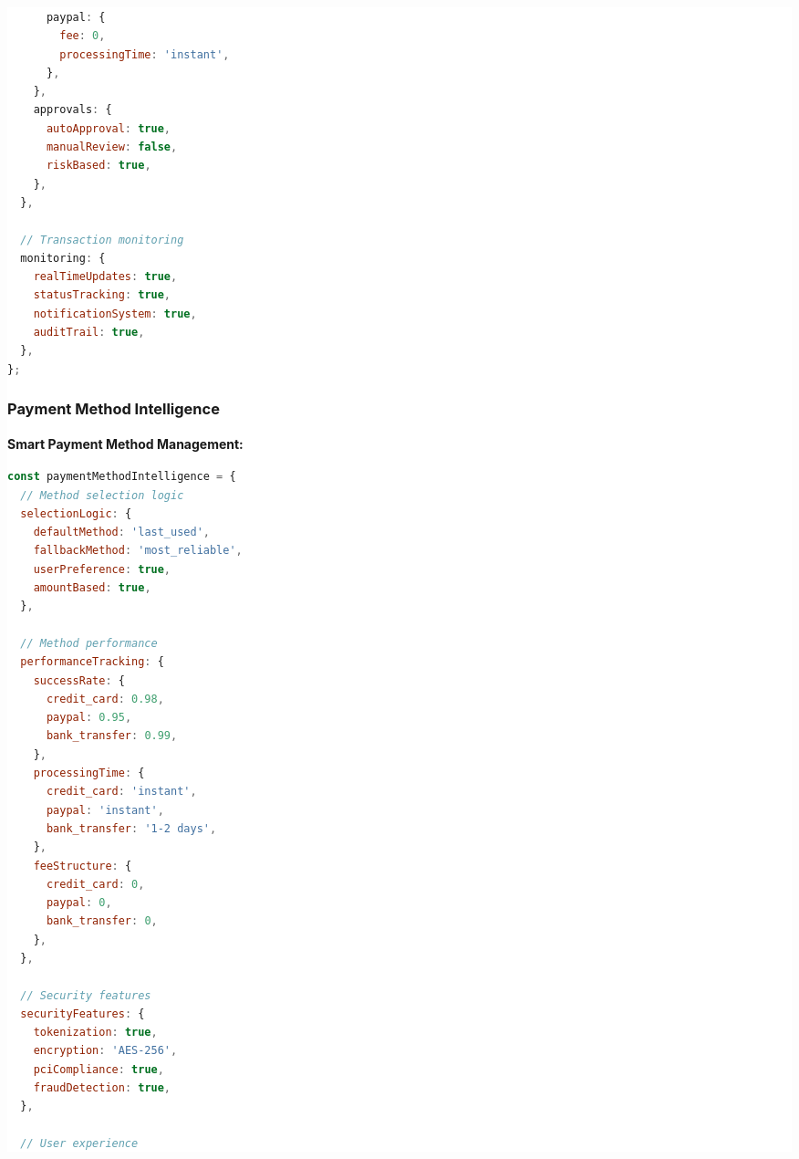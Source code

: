 ```javascript
      paypal: {
        fee: 0,
        processingTime: 'instant',
      },
    },
    approvals: {
      autoApproval: true,
      manualReview: false,
      riskBased: true,
    },
  },

  // Transaction monitoring
  monitoring: {
    realTimeUpdates: true,
    statusTracking: true,
    notificationSystem: true,
    auditTrail: true,
  },
};
```

### **Payment Method Intelligence**

**Smart Payment Method Management:**

```javascript
const paymentMethodIntelligence = {
  // Method selection logic
  selectionLogic: {
    defaultMethod: 'last_used',
    fallbackMethod: 'most_reliable',
    userPreference: true,
    amountBased: true,
  },

  // Method performance
  performanceTracking: {
    successRate: {
      credit_card: 0.98,
      paypal: 0.95,
      bank_transfer: 0.99,
    },
    processingTime: {
      credit_card: 'instant',
      paypal: 'instant',
      bank_transfer: '1-2 days',
    },
    feeStructure: {
      credit_card: 0,
      paypal: 0,
      bank_transfer: 0,
    },
  },

  // Security features
  securityFeatures: {
    tokenization: true,
    encryption: 'AES-256',
    pciCompliance: true,
    fraudDetection: true,
  },

  // User experience
```